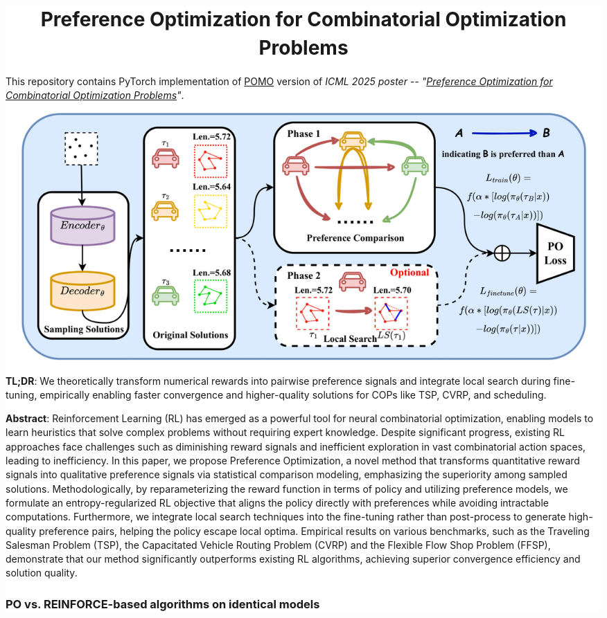 <div align="center">

# Preference Optimization for Combinatorial Optimization Problems

</div>

This repository contains PyTorch implementation of [POMO](https://github.com/yd-kwon/POMO) version of *ICML 2025 poster -- "[Preference Optimization for Combinatorial Optimization Problems](https://arxiv.org/abs/2505.08735)"*.

<p align="center"><img src="./Figs/PO_framework.png" width=95%></p>

**TL;DR**: We theoretically transform numerical rewards into pairwise preference signals and integrate local search during fine-tuning, empirically enabling faster convergence and higher-quality solutions for COPs like TSP, CVRP, and scheduling.

**Abstract**: Reinforcement Learning (RL) has emerged as a powerful tool for neural combinatorial optimization, enabling models to learn heuristics that solve complex problems without requiring expert knowledge. Despite significant progress, existing RL approaches face challenges such as diminishing reward signals and inefficient exploration in vast combinatorial action spaces, leading to inefficiency. In this paper, we propose Preference Optimization, a novel method that transforms quantitative reward signals into qualitative preference signals via statistical comparison modeling, emphasizing the superiority among sampled solutions. Methodologically, by reparameterizing the reward function in terms of policy and utilizing preference models, we formulate an entropy-regularized RL objective that aligns the policy directly with preferences while avoiding intractable computations. Furthermore, we integrate local search techniques into the fine-tuning rather than post-process to generate high-quality preference pairs, helping the policy escape local optima. Empirical results on various benchmarks, such as the Traveling Salesman Problem (TSP), the Capacitated Vehicle Routing Problem (CVRP) and the Flexible Flow Shop Problem (FFSP), demonstrate that our method significantly outperforms existing RL algorithms, achieving superior convergence efficiency and solution quality.

### PO vs. REINFORCE-based algorithms on identical models
